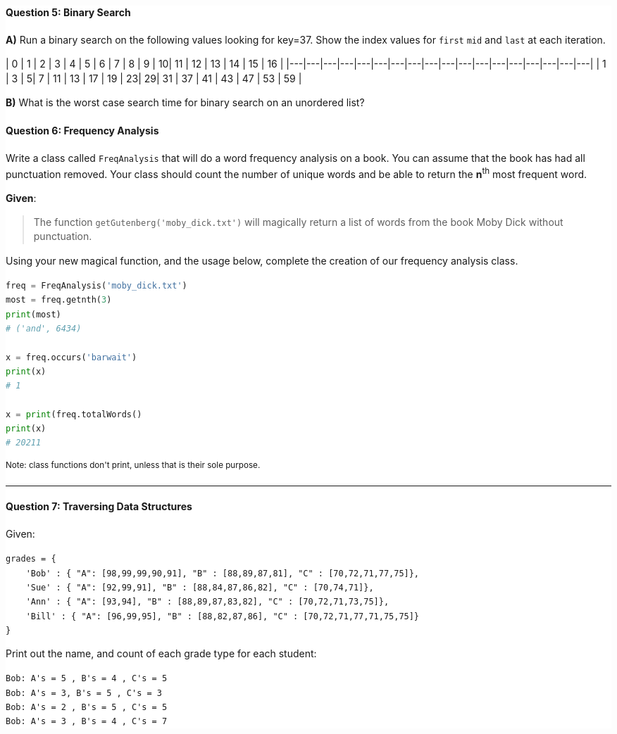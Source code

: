#### Question 5:  Binary Search

**A)** Run a binary search on the following values looking for key=37. Show the index values for `first` `mid` and `last` at each iteration.


| 0 | 1 | 2 | 3 | 4	| 5 | 6 | 7	| 8 | 9 | 10| 11 | 12 | 13 | 14 | 15 | 16 |
|---|---|---|---|---|---|---|---|---|---|---|---|---|---|---|---|---|---|
| 1 | 3 | 5| 7 | 11	| 13 | 17 | 19	| 23| 29| 31 | 37 | 41 | 43 | 47 | 53 | 59 |


**B)** What is the worst case search time for binary search on an unordered list?


#### Question 6:  Frequency Analysis

Write a class called `FreqAnalysis` that will do a word frequency analysis on a book. You can assume that the book has had all punctuation removed. Your class should count the number of unique words and be able to return the **n**<sup>th</sup> most frequent word. 

**Given**:

> The function `getGutenberg('moby_dick.txt')` will magically return a list of words from the book Moby Dick without punctuation.

Using your new magical function, and the usage below, complete the creation of our frequency analysis class.

```python
freq = FreqAnalysis('moby_dick.txt')
most = freq.getnth(3)
print(most)
# ('and', 6434)

x = freq.occurs('barwait')
print(x)
# 1 

x = print(freq.totalWords()
print(x)
# 20211

```

<sup>Note: class functions don't print, unless that is their sole purpose.</sup>

----

#### Question 7:  Traversing Data Structures

Given: 

```
grades = {
    'Bob' : { "A": [98,99,99,90,91], "B" : [88,89,87,81], "C" : [70,72,71,77,75]},
    'Sue' : { "A": [92,99,91], "B" : [88,84,87,86,82], "C" : [70,74,71]},
    'Ann' : { "A": [93,94], "B" : [88,89,87,83,82], "C" : [70,72,71,73,75]},
    'Bill' : { "A": [96,99,95], "B" : [88,82,87,86], "C" : [70,72,71,77,71,75,75]}
}
```

Print out the name, and count of each grade type for each student:

```
Bob: A's = 5 , B's = 4 , C's = 5
Bob: A's = 3, B's = 5 , C's = 3
Bob: A's = 2 , B's = 5 , C's = 5
Bob: A's = 3 , B's = 4 , C's = 7
```

